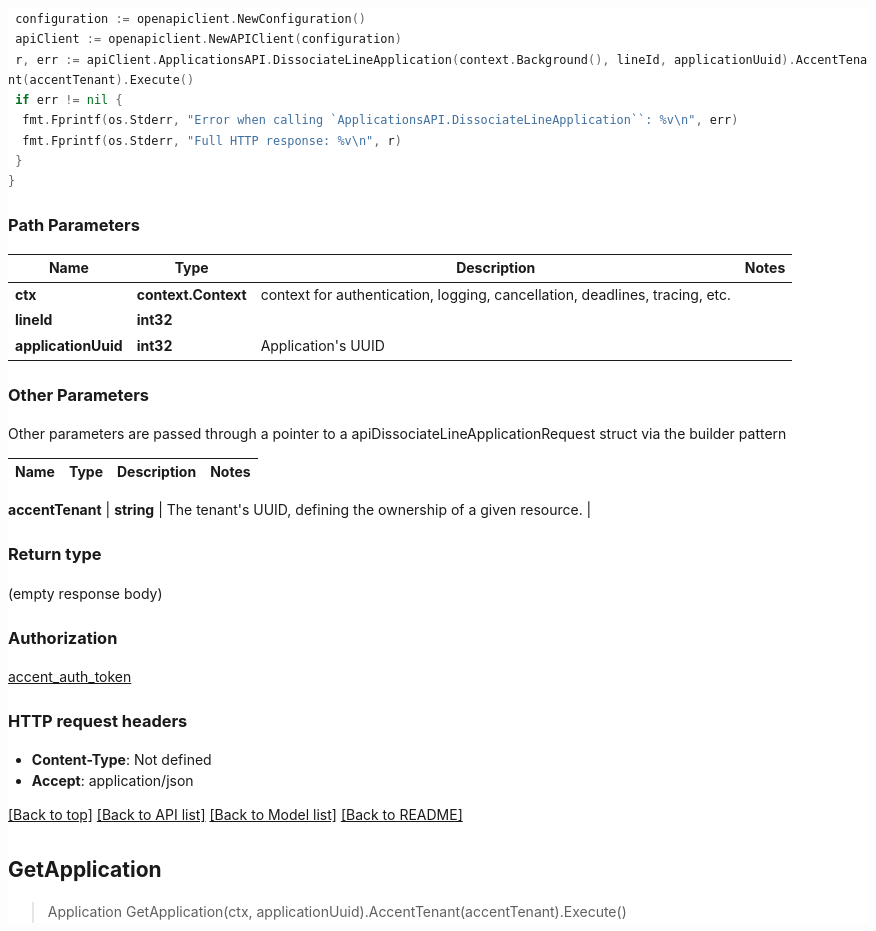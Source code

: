 ```go
 configuration := openapiclient.NewConfiguration()
 apiClient := openapiclient.NewAPIClient(configuration)
 r, err := apiClient.ApplicationsAPI.DissociateLineApplication(context.Background(), lineId, applicationUuid).AccentTenant(accentTenant).Execute()
 if err != nil {
  fmt.Fprintf(os.Stderr, "Error when calling `ApplicationsAPI.DissociateLineApplication``: %v\n", err)
  fmt.Fprintf(os.Stderr, "Full HTTP response: %v\n", r)
 }
}
```

### Path Parameters

Name | Type | Description  | Notes
------------- | ------------- | ------------- | -------------
**ctx** | **context.Context** | context for authentication, logging, cancellation, deadlines, tracing, etc.
**lineId** | **int32** |  |
**applicationUuid** | **int32** | Application&#39;s UUID |

### Other Parameters

Other parameters are passed through a pointer to a apiDissociateLineApplicationRequest struct via the builder pattern

Name | Type | Description  | Notes
------------- | ------------- | ------------- | -------------

 **accentTenant** | **string** | The tenant&#39;s UUID, defining the ownership of a given resource. |

### Return type

 (empty response body)

### Authorization

[accent_auth_token](../README.md#accent_auth_token)

### HTTP request headers

- **Content-Type**: Not defined
- **Accept**: application/json

[[Back to top]](#) [[Back to API list]](../README.md#documentation-for-api-endpoints)
[[Back to Model list]](../README.md#documentation-for-models)
[[Back to README]](../README.md)

## GetApplication

> Application GetApplication(ctx, applicationUuid).AccentTenant(accentTenant).Execute()
